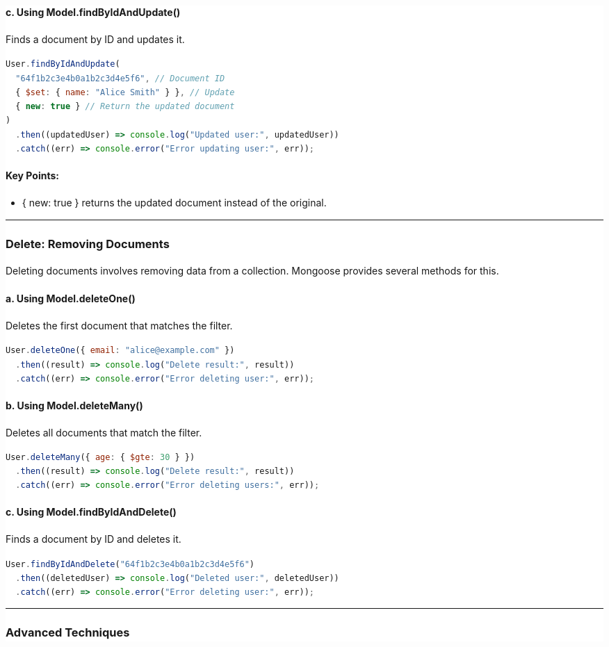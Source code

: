 #### c. Using Model.findByIdAndUpdate()

Finds a document by ID and updates it.

```javascript
User.findByIdAndUpdate(
  "64f1b2c3e4b0a1b2c3d4e5f6", // Document ID
  { $set: { name: "Alice Smith" } }, // Update
  { new: true } // Return the updated document
)
  .then((updatedUser) => console.log("Updated user:", updatedUser))
  .catch((err) => console.error("Error updating user:", err));
```

#### Key Points:

- { new: true } returns the updated document instead of the original.

---

### Delete: Removing Documents

Deleting documents involves removing data from a collection. Mongoose provides several methods for this.

#### a. Using Model.deleteOne()

Deletes the first document that matches the filter.

```javascript
User.deleteOne({ email: "alice@example.com" })
  .then((result) => console.log("Delete result:", result))
  .catch((err) => console.error("Error deleting user:", err));
```

#### b. Using Model.deleteMany()

Deletes all documents that match the filter.

```javascript
User.deleteMany({ age: { $gte: 30 } })
  .then((result) => console.log("Delete result:", result))
  .catch((err) => console.error("Error deleting users:", err));
```

#### c. Using Model.findByIdAndDelete()

Finds a document by ID and deletes it.

```javascript
User.findByIdAndDelete("64f1b2c3e4b0a1b2c3d4e5f6")
  .then((deletedUser) => console.log("Deleted user:", deletedUser))
  .catch((err) => console.error("Error deleting user:", err));
```

---

### Advanced Techniques
